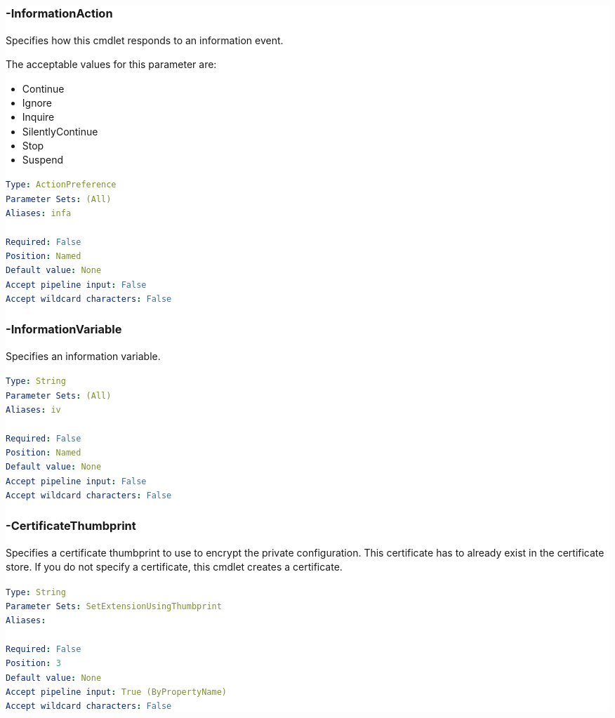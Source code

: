 ### -InformationAction
Specifies how this cmdlet responds to an information event.

The acceptable values for this parameter are:

- Continue
- Ignore
- Inquire
- SilentlyContinue
- Stop
- Suspend

```yaml
Type: ActionPreference
Parameter Sets: (All)
Aliases: infa

Required: False
Position: Named
Default value: None
Accept pipeline input: False
Accept wildcard characters: False
```

### -InformationVariable
Specifies an information variable.

```yaml
Type: String
Parameter Sets: (All)
Aliases: iv

Required: False
Position: Named
Default value: None
Accept pipeline input: False
Accept wildcard characters: False
```

### -CertificateThumbprint
Specifies a certificate thumbprint to use to encrypt the private configuration.
This certificate has to already exist in the certificate store.
If you do not specify a certificate, this cmdlet creates a certificate.

```yaml
Type: String
Parameter Sets: SetExtensionUsingThumbprint
Aliases: 

Required: False
Position: 3
Default value: None
Accept pipeline input: True (ByPropertyName)
Accept wildcard characters: False
```
